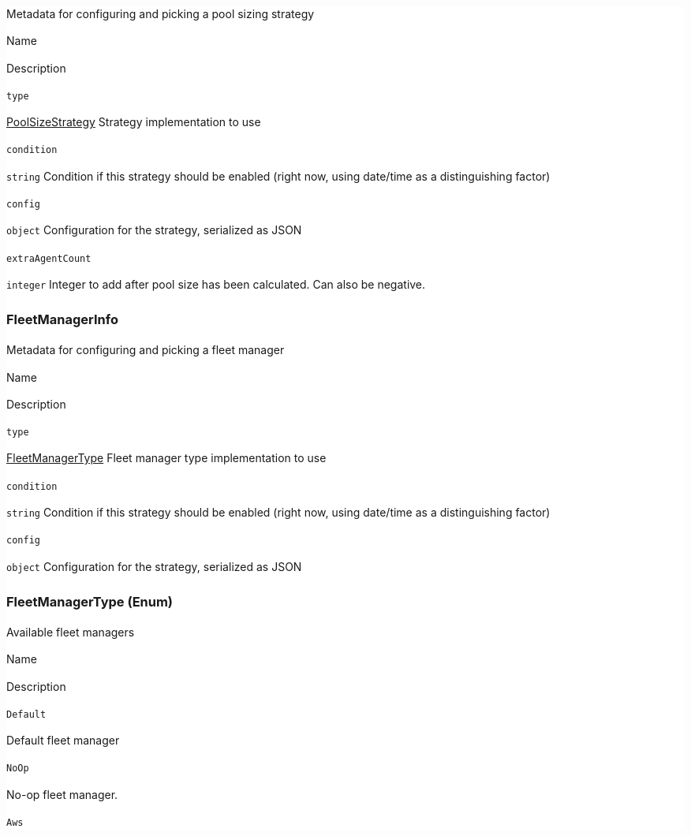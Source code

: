 Metadata for configuring and picking a pool sizing strategy

Name

Description

`type`

[PoolSizeStrategy](/documentation/zh-cn/unreal-engine/horde-schema-for-unreal-engine#poolsizestrategy-enum) Strategy implementation to use

`condition`

`string` Condition if this strategy should be enabled (right now, using date/time as a distinguishing factor)

`config`

`object` Configuration for the strategy, serialized as JSON

`extraAgentCount`

`integer` Integer to add after pool size has been calculated. Can also be negative.

### FleetManagerInfo

Metadata for configuring and picking a fleet manager

Name

Description

`type`

[FleetManagerType](/documentation/zh-cn/unreal-engine/horde-schema-for-unreal-engine#fleetmanagertype-enum) Fleet manager type implementation to use

`condition`

`string` Condition if this strategy should be enabled (right now, using date/time as a distinguishing factor)

`config`

`object` Configuration for the strategy, serialized as JSON

### FleetManagerType (Enum)

Available fleet managers

Name

Description

`Default`

Default fleet manager

`NoOp`

No-op fleet manager.

`Aws`
